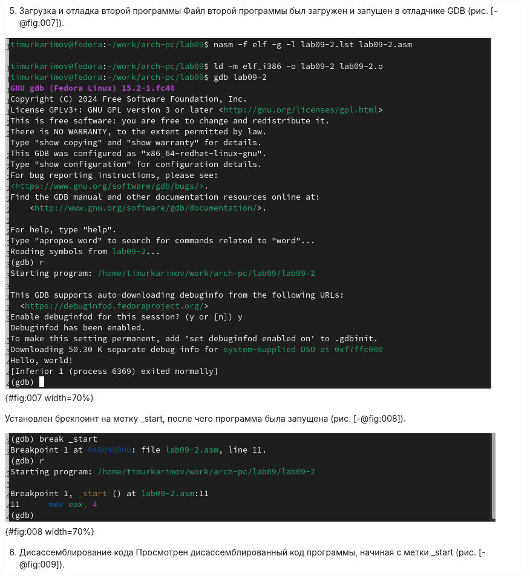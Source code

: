 5. Загрузка и отладка второй программы 
   Файл второй программы был загружен и запущен в отладчике GDB (рис. [-@fig:007]).
   
![Откладка второго файла](image/7.jpg){#fig:007 width=70%}
   
   Установлен брекпоинт на метку _start, после чего программа была запущена (рис. [-@fig:008]).
   
![Брекпоинт на метку _start](image/8.jpg){#fig:008 width=70%}

6. Дисассемблирование кода
   Просмотрен дисассемблированный код программы, начиная с метки _start (рис. [-@fig:009]).
   